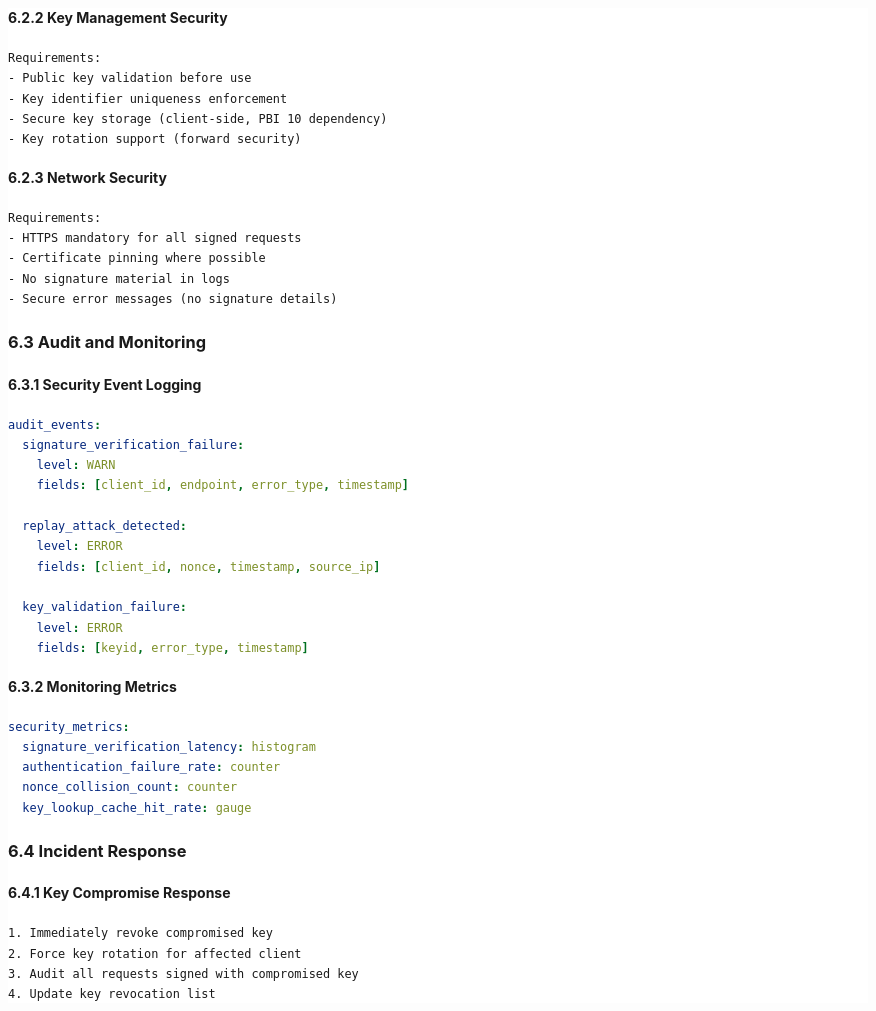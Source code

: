 #### 6.2.2 Key Management Security
```
Requirements:
- Public key validation before use
- Key identifier uniqueness enforcement  
- Secure key storage (client-side, PBI 10 dependency)
- Key rotation support (forward security)
```

#### 6.2.3 Network Security
```
Requirements:
- HTTPS mandatory for all signed requests
- Certificate pinning where possible
- No signature material in logs
- Secure error messages (no signature details)
```

### 6.3 Audit and Monitoring

#### 6.3.1 Security Event Logging
```yaml
audit_events:
  signature_verification_failure:
    level: WARN
    fields: [client_id, endpoint, error_type, timestamp]
  
  replay_attack_detected:
    level: ERROR  
    fields: [client_id, nonce, timestamp, source_ip]
  
  key_validation_failure:
    level: ERROR
    fields: [keyid, error_type, timestamp]
```

#### 6.3.2 Monitoring Metrics
```yaml
security_metrics:
  signature_verification_latency: histogram
  authentication_failure_rate: counter
  nonce_collision_count: counter
  key_lookup_cache_hit_rate: gauge
```

### 6.4 Incident Response

#### 6.4.1 Key Compromise Response
```
1. Immediately revoke compromised key
2. Force key rotation for affected client
3. Audit all requests signed with compromised key
4. Update key revocation list
```
